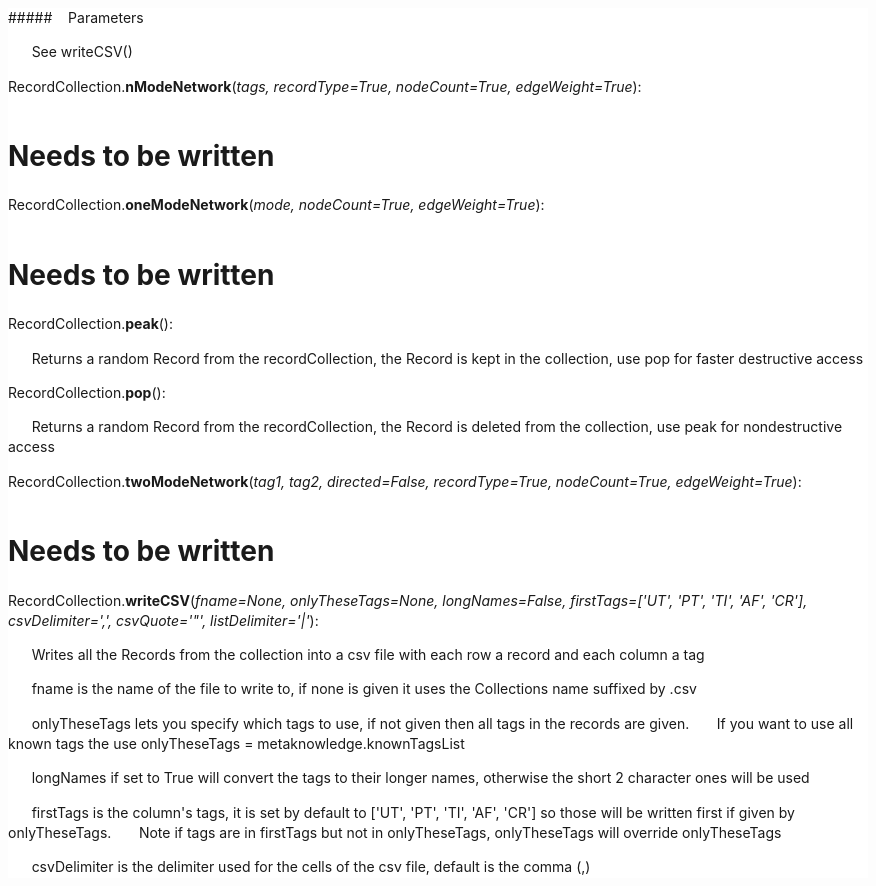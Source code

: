 #####&nbsp;&nbsp;&nbsp; Parameters

&nbsp;&nbsp;&nbsp;&nbsp;&nbsp;&nbsp;See writeCSV()


<a name="RecordCollection.nModeNetwork"></a>RecordCollection.**nModeNetwork**(_tags, recordType=True, nodeCount=True, edgeWeight=True_):

# Needs to be written

<a name="RecordCollection.oneModeNetwork"></a>RecordCollection.**oneModeNetwork**(_mode, nodeCount=True, edgeWeight=True_):

# Needs to be written

<a name="RecordCollection.peak"></a>RecordCollection.**peak**():

&nbsp;&nbsp;&nbsp;&nbsp;&nbsp;&nbsp;Returns a random Record from the recordCollection, the Record is kept in the collection, use pop for faster destructive access


<a name="RecordCollection.pop"></a>RecordCollection.**pop**():

&nbsp;&nbsp;&nbsp;&nbsp;&nbsp;&nbsp;Returns a random Record from the recordCollection, the Record is deleted from the collection, use peak for nondestructive access


<a name="RecordCollection.twoModeNetwork"></a>RecordCollection.**twoModeNetwork**(_tag1, tag2, directed=False, recordType=True, nodeCount=True, edgeWeight=True_):

# Needs to be written

<a name="RecordCollection.writeCSV"></a>RecordCollection.**writeCSV**(_fname=None, onlyTheseTags=None, longNames=False, firstTags=['UT', 'PT', 'TI', 'AF', 'CR'], csvDelimiter=',', csvQuote='"', listDelimiter='|'_):

&nbsp;&nbsp;&nbsp;&nbsp;&nbsp;&nbsp;Writes all the Records from the collection into a csv file with each row a record and each column a tag

&nbsp;&nbsp;&nbsp;&nbsp;&nbsp;&nbsp;fname is the name of the file to write to, if none is given it uses the Collections name suffixed by .csv

&nbsp;&nbsp;&nbsp;&nbsp;&nbsp;&nbsp;onlyTheseTags lets you specify which tags to use, if not given then all tags in the records are given.
&nbsp;&nbsp;&nbsp;&nbsp;&nbsp;&nbsp;If you want to use all known tags the use onlyTheseTags = metaknowledge.knownTagsList

&nbsp;&nbsp;&nbsp;&nbsp;&nbsp;&nbsp;longNames if set to True will convert the tags to their longer names, otherwise the short 2 character ones will be used

&nbsp;&nbsp;&nbsp;&nbsp;&nbsp;&nbsp;firstTags is the column's tags, it is set by default to ['UT', 'PT', 'TI', 'AF', 'CR'] so those will be written first if given by onlyTheseTags.
&nbsp;&nbsp;&nbsp;&nbsp;&nbsp;&nbsp;Note if tags are in firstTags but not in onlyTheseTags, onlyTheseTags will override onlyTheseTags

&nbsp;&nbsp;&nbsp;&nbsp;&nbsp;&nbsp;csvDelimiter is the delimiter used for the cells of the csv file, default is the comma (,)
